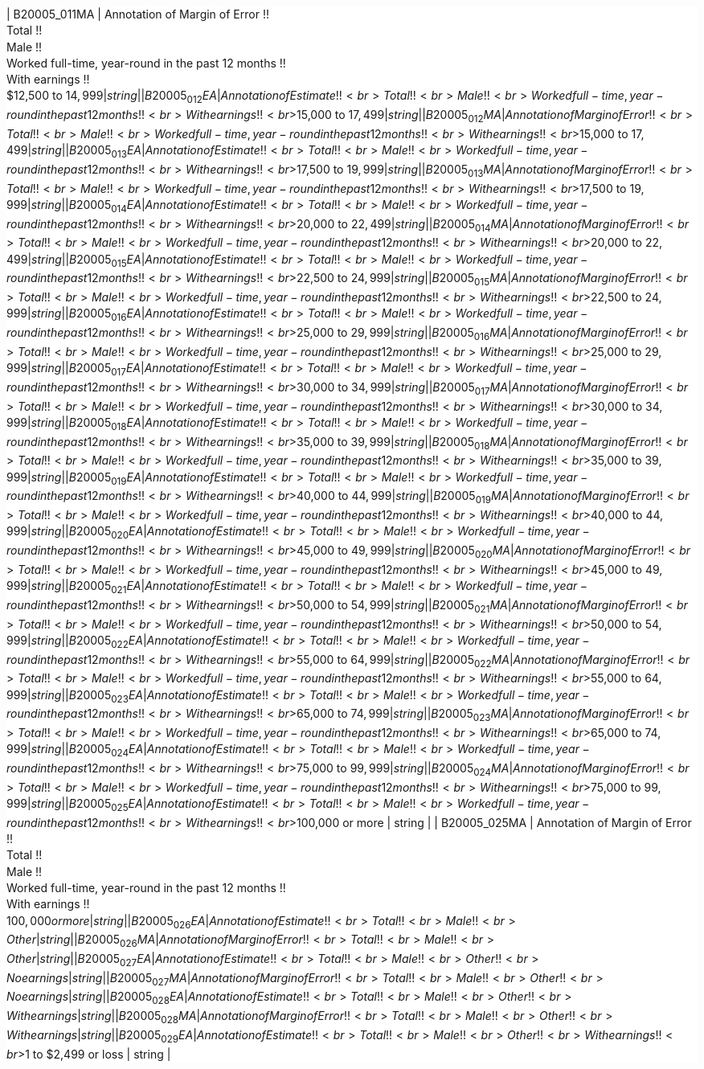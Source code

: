 | B20005_011MA | Annotation of Margin of Error !!<br>Total !!<br>Male !!<br>Worked full-time, year-round in the past 12 months !!<br>With earnings !!<br>$12,500 to $14,999 | string |
| B20005_012EA | Annotation of Estimate !!<br>Total !!<br>Male !!<br>Worked full-time, year-round in the past 12 months !!<br>With earnings !!<br>$15,000 to $17,499 | string |
| B20005_012MA | Annotation of Margin of Error !!<br>Total !!<br>Male !!<br>Worked full-time, year-round in the past 12 months !!<br>With earnings !!<br>$15,000 to $17,499 | string |
| B20005_013EA | Annotation of Estimate !!<br>Total !!<br>Male !!<br>Worked full-time, year-round in the past 12 months !!<br>With earnings !!<br>$17,500 to $19,999 | string |
| B20005_013MA | Annotation of Margin of Error !!<br>Total !!<br>Male !!<br>Worked full-time, year-round in the past 12 months !!<br>With earnings !!<br>$17,500 to $19,999 | string |
| B20005_014EA | Annotation of Estimate !!<br>Total !!<br>Male !!<br>Worked full-time, year-round in the past 12 months !!<br>With earnings !!<br>$20,000 to $22,499 | string |
| B20005_014MA | Annotation of Margin of Error !!<br>Total !!<br>Male !!<br>Worked full-time, year-round in the past 12 months !!<br>With earnings !!<br>$20,000 to $22,499 | string |
| B20005_015EA | Annotation of Estimate !!<br>Total !!<br>Male !!<br>Worked full-time, year-round in the past 12 months !!<br>With earnings !!<br>$22,500 to $24,999 | string |
| B20005_015MA | Annotation of Margin of Error !!<br>Total !!<br>Male !!<br>Worked full-time, year-round in the past 12 months !!<br>With earnings !!<br>$22,500 to $24,999 | string |
| B20005_016EA | Annotation of Estimate !!<br>Total !!<br>Male !!<br>Worked full-time, year-round in the past 12 months !!<br>With earnings !!<br>$25,000 to $29,999 | string |
| B20005_016MA | Annotation of Margin of Error !!<br>Total !!<br>Male !!<br>Worked full-time, year-round in the past 12 months !!<br>With earnings !!<br>$25,000 to $29,999 | string |
| B20005_017EA | Annotation of Estimate !!<br>Total !!<br>Male !!<br>Worked full-time, year-round in the past 12 months !!<br>With earnings !!<br>$30,000 to $34,999 | string |
| B20005_017MA | Annotation of Margin of Error !!<br>Total !!<br>Male !!<br>Worked full-time, year-round in the past 12 months !!<br>With earnings !!<br>$30,000 to $34,999 | string |
| B20005_018EA | Annotation of Estimate !!<br>Total !!<br>Male !!<br>Worked full-time, year-round in the past 12 months !!<br>With earnings !!<br>$35,000 to $39,999 | string |
| B20005_018MA | Annotation of Margin of Error !!<br>Total !!<br>Male !!<br>Worked full-time, year-round in the past 12 months !!<br>With earnings !!<br>$35,000 to $39,999 | string |
| B20005_019EA | Annotation of Estimate !!<br>Total !!<br>Male !!<br>Worked full-time, year-round in the past 12 months !!<br>With earnings !!<br>$40,000 to $44,999 | string |
| B20005_019MA | Annotation of Margin of Error !!<br>Total !!<br>Male !!<br>Worked full-time, year-round in the past 12 months !!<br>With earnings !!<br>$40,000 to $44,999 | string |
| B20005_020EA | Annotation of Estimate !!<br>Total !!<br>Male !!<br>Worked full-time, year-round in the past 12 months !!<br>With earnings !!<br>$45,000 to $49,999 | string |
| B20005_020MA | Annotation of Margin of Error !!<br>Total !!<br>Male !!<br>Worked full-time, year-round in the past 12 months !!<br>With earnings !!<br>$45,000 to $49,999 | string |
| B20005_021EA | Annotation of Estimate !!<br>Total !!<br>Male !!<br>Worked full-time, year-round in the past 12 months !!<br>With earnings !!<br>$50,000 to $54,999 | string |
| B20005_021MA | Annotation of Margin of Error !!<br>Total !!<br>Male !!<br>Worked full-time, year-round in the past 12 months !!<br>With earnings !!<br>$50,000 to $54,999 | string |
| B20005_022EA | Annotation of Estimate !!<br>Total !!<br>Male !!<br>Worked full-time, year-round in the past 12 months !!<br>With earnings !!<br>$55,000 to $64,999 | string |
| B20005_022MA | Annotation of Margin of Error !!<br>Total !!<br>Male !!<br>Worked full-time, year-round in the past 12 months !!<br>With earnings !!<br>$55,000 to $64,999 | string |
| B20005_023EA | Annotation of Estimate !!<br>Total !!<br>Male !!<br>Worked full-time, year-round in the past 12 months !!<br>With earnings !!<br>$65,000 to $74,999 | string |
| B20005_023MA | Annotation of Margin of Error !!<br>Total !!<br>Male !!<br>Worked full-time, year-round in the past 12 months !!<br>With earnings !!<br>$65,000 to $74,999 | string |
| B20005_024EA | Annotation of Estimate !!<br>Total !!<br>Male !!<br>Worked full-time, year-round in the past 12 months !!<br>With earnings !!<br>$75,000 to $99,999 | string |
| B20005_024MA | Annotation of Margin of Error !!<br>Total !!<br>Male !!<br>Worked full-time, year-round in the past 12 months !!<br>With earnings !!<br>$75,000 to $99,999 | string |
| B20005_025EA | Annotation of Estimate !!<br>Total !!<br>Male !!<br>Worked full-time, year-round in the past 12 months !!<br>With earnings !!<br>$100,000 or more | string |
| B20005_025MA | Annotation of Margin of Error !!<br>Total !!<br>Male !!<br>Worked full-time, year-round in the past 12 months !!<br>With earnings !!<br>$100,000 or more | string |
| B20005_026EA | Annotation of Estimate !!<br>Total !!<br>Male !!<br>Other | string |
| B20005_026MA | Annotation of Margin of Error !!<br>Total !!<br>Male !!<br>Other | string |
| B20005_027EA | Annotation of Estimate !!<br>Total !!<br>Male !!<br>Other !!<br>No earnings | string |
| B20005_027MA | Annotation of Margin of Error !!<br>Total !!<br>Male !!<br>Other !!<br>No earnings | string |
| B20005_028EA | Annotation of Estimate !!<br>Total !!<br>Male !!<br>Other !!<br>With earnings | string |
| B20005_028MA | Annotation of Margin of Error !!<br>Total !!<br>Male !!<br>Other !!<br>With earnings | string |
| B20005_029EA | Annotation of Estimate !!<br>Total !!<br>Male !!<br>Other !!<br>With earnings !!<br>$1 to $2,499 or loss | string |